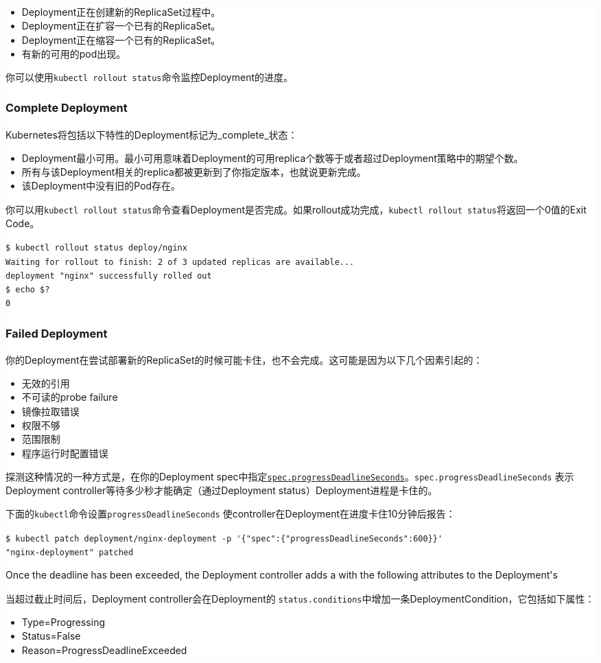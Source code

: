 * Deployment正在创建新的ReplicaSet过程中。
* Deployment正在扩容一个已有的ReplicaSet。
* Deployment正在缩容一个已有的ReplicaSet。
* 有新的可用的pod出现。

你可以使用`kubectl rollout status`命令监控Deployment的进度。

### Complete Deployment

Kubernetes将包括以下特性的Deployment标记为_complete_状态：

* Deployment最小可用。最小可用意味着Deployment的可用replica个数等于或者超过Deployment策略中的期望个数。
* 所有与该Deployment相关的replica都被更新到了你指定版本，也就说更新完成。
* 该Deployment中没有旧的Pod存在。

你可以用`kubectl rollout status`命令查看Deployment是否完成。如果rollout成功完成，`kubectl rollout status`将返回一个0值的Exit Code。

```
$ kubectl rollout status deploy/nginx
Waiting for rollout to finish: 2 of 3 updated replicas are available...
deployment "nginx" successfully rolled out
$ echo $?
0
```

### Failed Deployment

你的Deployment在尝试部署新的ReplicaSet的时候可能卡住，也不会完成。这可能是因为以下几个因素引起的：

* 无效的引用
* 不可读的probe failure
* 镜像拉取错误
* 权限不够
* 范围限制
* 程序运行时配置错误

探测这种情况的一种方式是，在你的Deployment spec中指定[`spec.progressDeadlineSeconds`](https://github.com/kubernetes/kubernetes.github.io/blob/master/docs/concepts/workloads/controllers/deployment.md#progress-deadline-seconds)。`spec.progressDeadlineSeconds` 表示Deployment controller等待多少秒才能确定（通过Deployment status）Deployment进程是卡住的。

下面的`kubectl`命令设置`progressDeadlineSeconds` 使controller在Deployment在进度卡住10分钟后报告：

```
$ kubectl patch deployment/nginx-deployment -p '{"spec":{"progressDeadlineSeconds":600}}'
"nginx-deployment" patched
```

Once the deadline has been exceeded, the Deployment controller adds a  with the following attributes to the Deployment's

当超过截止时间后，Deployment controller会在Deployment的 `status.conditions`中增加一条DeploymentCondition，它包括如下属性：

* Type=Progressing
* Status=False
* Reason=ProgressDeadlineExceeded
